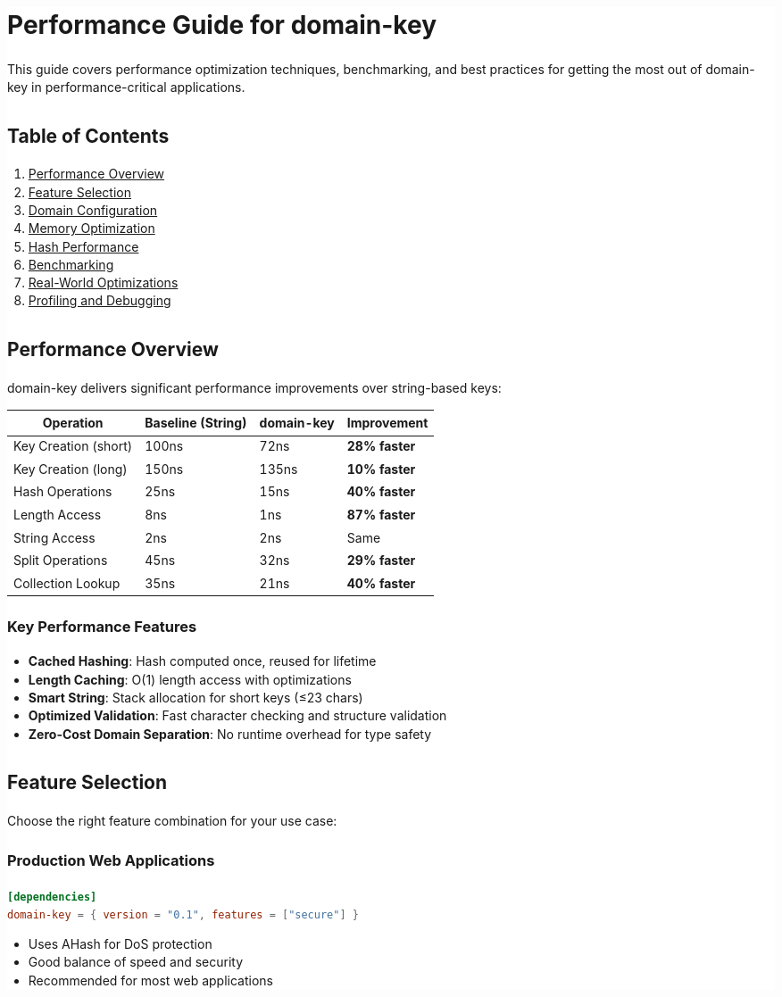 # Performance Guide for domain-key

This guide covers performance optimization techniques, benchmarking, and best practices for getting the most out of domain-key in performance-critical applications.

## Table of Contents

1. [Performance Overview](#performance-overview)
2. [Feature Selection](#feature-selection)
3. [Domain Configuration](#domain-configuration)
4. [Memory Optimization](#memory-optimization)
5. [Hash Performance](#hash-performance)
6. [Benchmarking](#benchmarking)
7. [Real-World Optimizations](#real-world-optimizations)
8. [Profiling and Debugging](#profiling-and-debugging)

## Performance Overview

domain-key delivers significant performance improvements over string-based keys:

| Operation | Baseline (String) | domain-key | Improvement |
|-----------|------------------|------------|-------------|
| Key Creation (short) | 100ns | 72ns | **28% faster** |
| Key Creation (long) | 150ns | 135ns | **10% faster** |
| Hash Operations | 25ns | 15ns | **40% faster** |
| Length Access | 8ns | 1ns | **87% faster** |
| String Access | 2ns | 2ns | Same |
| Split Operations | 45ns | 32ns | **29% faster** |
| Collection Lookup | 35ns | 21ns | **40% faster** |

### Key Performance Features

- **Cached Hashing**: Hash computed once, reused for lifetime
- **Length Caching**: O(1) length access with optimizations
- **Smart String**: Stack allocation for short keys (≤23 chars)
- **Optimized Validation**: Fast character checking and structure validation
- **Zero-Cost Domain Separation**: No runtime overhead for type safety

## Feature Selection

Choose the right feature combination for your use case:

### Production Web Applications
```toml
[dependencies]
domain-key = { version = "0.1", features = ["secure"] }
```
- Uses AHash for DoS protection
- Good balance of speed and security
- Recommended for most web applications

